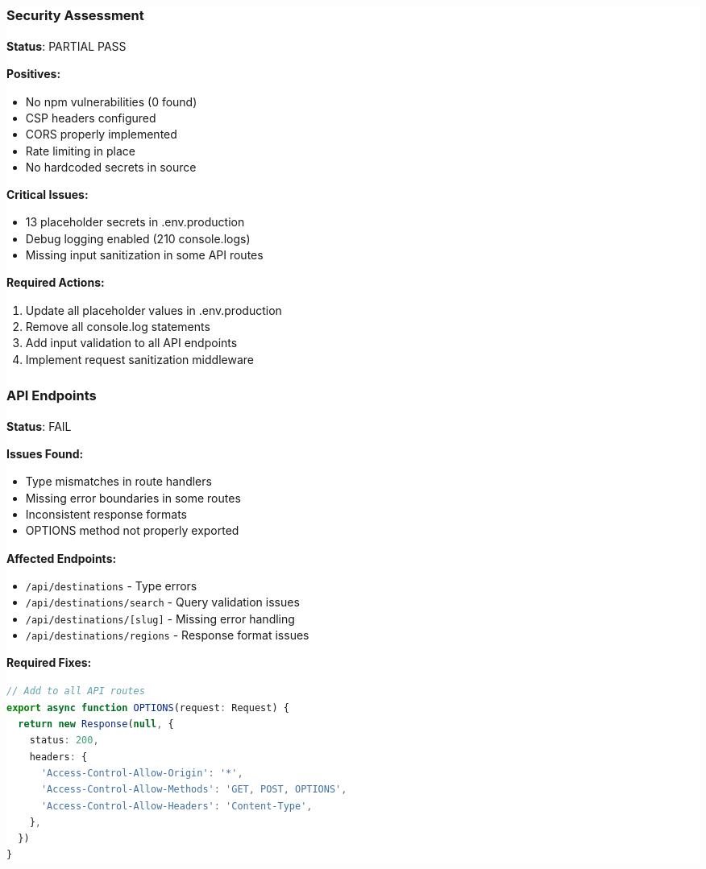 ### Security Assessment

**Status**: PARTIAL PASS

**Positives:**

- No npm vulnerabilities (0 found)
- CSP headers configured
- CORS properly implemented
- Rate limiting in place
- No hardcoded secrets in source

**Critical Issues:**

- 13 placeholder secrets in .env.production
- Debug logging enabled (210 console.logs)
- Missing input sanitization in some API routes

**Required Actions:**

1. Update all placeholder values in .env.production
2. Remove all console.log statements
3. Add input validation to all API endpoints
4. Implement request sanitization middleware

### API Endpoints

**Status**: FAIL

**Issues Found:**

- Type mismatches in route handlers
- Missing error boundaries in some routes
- Inconsistent response formats
- OPTIONS method not properly exported

**Affected Endpoints:**

- `/api/destinations` - Type errors
- `/api/destinations/search` - Query validation issues
- `/api/destinations/[slug]` - Missing error handling
- `/api/destinations/regions` - Response format issues

**Required Fixes:**

```typescript
// Add to all API routes
export async function OPTIONS(request: Request) {
  return new Response(null, {
    status: 200,
    headers: {
      'Access-Control-Allow-Origin': '*',
      'Access-Control-Allow-Methods': 'GET, POST, OPTIONS',
      'Access-Control-Allow-Headers': 'Content-Type',
    },
  })
}
```
